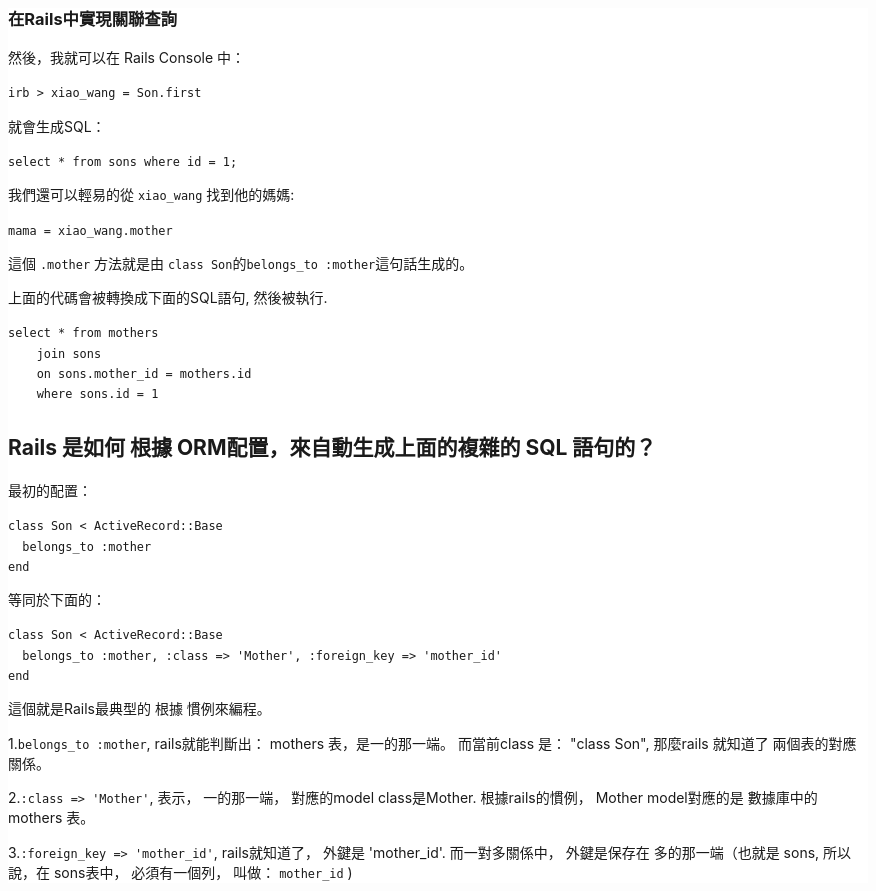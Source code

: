 
### 在Rails中實現關聯查詢

然後，我就可以在 Rails Console 中：

```
irb > xiao_wang = Son.first
```

就會生成SQL：

```
select * from sons where id = 1;
```

我們還可以輕易的從 `xiao_wang` 找到他的媽媽:

```
mama = xiao_wang.mother
```

這個 `.mother` 方法就是由 `class Son`的`belongs_to :mother`這句話生成的。

上面的代碼會被轉換成下面的SQL語句, 然後被執行.

```
select * from mothers
	join sons
	on sons.mother_id = mothers.id
	where sons.id = 1
```

## Rails 是如何 根據 ORM配置，來自動生成上面的複雜的 SQL 語句的？

最初的配置：

```
class Son < ActiveRecord::Base
  belongs_to :mother
end
```

等同於下面的：

```
class Son < ActiveRecord::Base
  belongs_to :mother, :class => 'Mother', :foreign_key => 'mother_id'
end
```

這個就是Rails最典型的 根據 慣例來編程。

1.`belongs_to :mother`, rails就能判斷出：  mothers 表，是一的那一端。
而當前class 是： "class Son", 那麼rails 就知道了 兩個表的對應關係。

2.`:class => 'Mother'`, 表示， 一的那一端， 對應的model class是Mother.
根據rails的慣例， Mother model對應的是 數據庫中的 mothers 表。

3.`:foreign_key => 'mother_id'`, rails就知道了， 外鍵是 'mother_id'.
而一對多關係中， 外鍵是保存在 多的那一端（也就是 sons, 所以說，在 sons表中，
必須有一個列， 叫做： `mother_id` )
